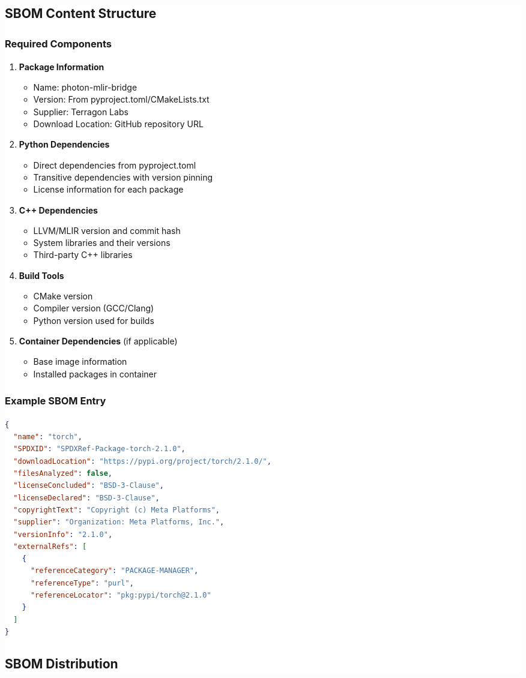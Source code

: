 ## SBOM Content Structure

### Required Components

1. **Package Information**
   - Name: photon-mlir-bridge
   - Version: From pyproject.toml/CMakeLists.txt
   - Supplier: Terragon Labs
   - Download Location: GitHub repository URL

2. **Python Dependencies**
   - Direct dependencies from pyproject.toml
   - Transitive dependencies with version pinning
   - License information for each package

3. **C++ Dependencies**
   - LLVM/MLIR version and commit hash
   - System libraries and their versions
   - Third-party C++ libraries

4. **Build Tools**
   - CMake version
   - Compiler version (GCC/Clang)
   - Python version used for builds

5. **Container Dependencies** (if applicable)
   - Base image information
   - Installed packages in container

### Example SBOM Entry

```json
{
  "name": "torch",
  "SPDXID": "SPDXRef-Package-torch-2.1.0",
  "downloadLocation": "https://pypi.org/project/torch/2.1.0/",
  "filesAnalyzed": false,
  "licenseConcluded": "BSD-3-Clause",
  "licenseDeclared": "BSD-3-Clause",
  "copyrightText": "Copyright (c) Meta Platforms",
  "supplier": "Organization: Meta Platforms, Inc.",
  "versionInfo": "2.1.0",
  "externalRefs": [
    {
      "referenceCategory": "PACKAGE-MANAGER",
      "referenceType": "purl",
      "referenceLocator": "pkg:pypi/torch@2.1.0"
    }
  ]
}
```

## SBOM Distribution
